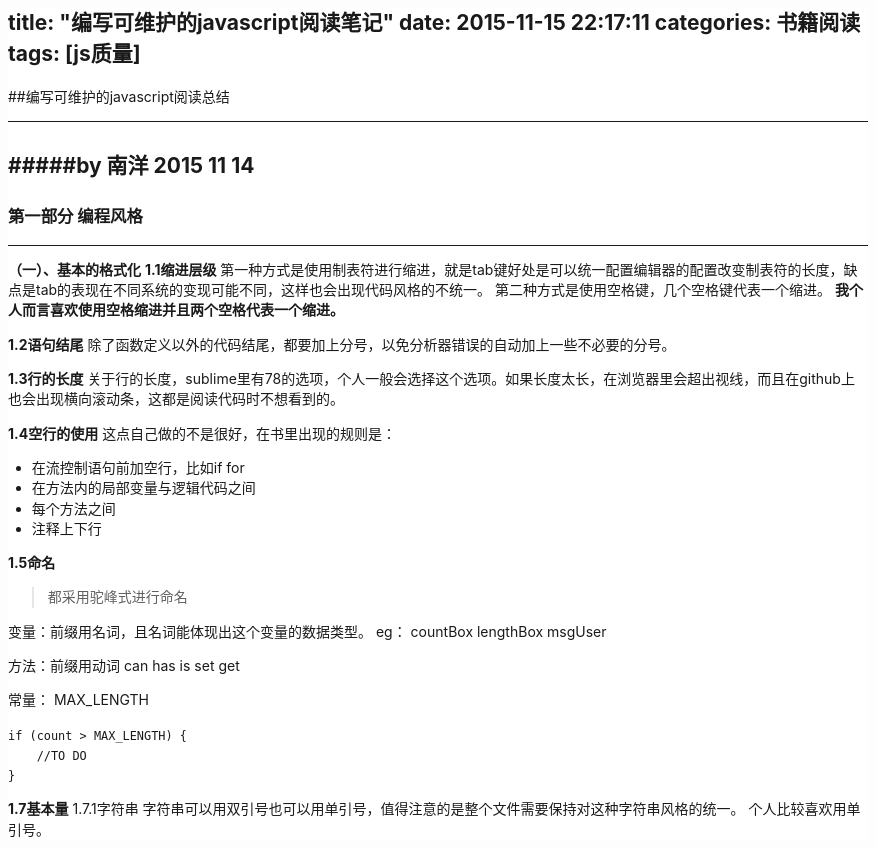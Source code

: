 title: "编写可维护的javascript阅读笔记"
date: 2015-11-15 22:17:11
categories: 书籍阅读
tags: [js质量]
---


##编写可维护的javascript阅读总结

----------
#####by 南洋 2015 11 14
----------
### 第一部分 编程风格
----------
**（一）、基本的格式化**
**1.1缩进层级**
第一种方式是使用制表符进行缩进，就是tab键好处是可以统一配置编辑器的配置改变制表符的长度，缺点是tab的表现在不同系统的变现可能不同，这样也会出现代码风格的不统一。
第二种方式是使用空格键，几个空格键代表一个缩进。
**我个人而言喜欢使用空格缩进并且两个空格代表一个缩进。**

**1.2语句结尾**
除了函数定义以外的代码结尾，都要加上分号，以免分析器错误的自动加上一些不必要的分号。

**1.3行的长度**
关于行的长度，sublime里有78的选项，个人一般会选择这个选项。如果长度太长，在浏览器里会超出视线，而且在github上也会出现横向滚动条，这都是阅读代码时不想看到的。

**1.4空行的使用**
这点自己做的不是很好，在书里出现的规则是：
 - 在流控制语句前加空行，比如if for
 - 在方法内的局部变量与逻辑代码之间
 - 每个方法之间
 - 注释上下行

**1.5命名**
> 都采用驼峰式进行命名

变量：前缀用名词，且名词能体现出这个变量的数据类型。
eg： countBox lengthBox msgUser

方法：前缀用动词
can has is set get

常量：
MAX_LENGTH
```
if (count > MAX_LENGTH) {
	//TO DO
}
```


**1.7基本量**
1.7.1字符串
字符串可以用双引号也可以用单引号，值得注意的是整个文件需要保持对这种字符串风格的统一。
个人比较喜欢用单引号。
